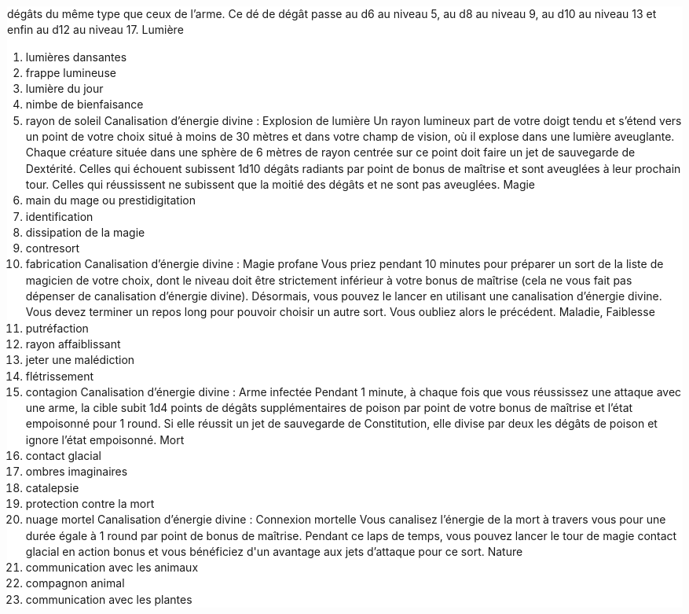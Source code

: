 dégâts du même type que ceux de l’arme. Ce dé de dégât
passe au d6 au niveau 5, au d8 au niveau 9, au d10 au
niveau 13 et enfin au d12 au niveau 17.
Lumière
1. lumières dansantes
3. frappe lumineuse
5. lumière du jour
8. nimbe de bienfaisance
11. rayon de soleil
Canalisation d’énergie divine : Explosion de
lumière
Un rayon lumineux part de votre doigt tendu et s’étend
vers un point de votre choix situé à moins de 30 mètres
et dans votre champ de vision, où il explose dans une lumière
aveuglante. Chaque créature située dans une sphère
de 6 mètres de rayon centrée sur ce point doit faire un jet
de sauvegarde de Dextérité. Celles qui échouent subissent
1d10 dégâts radiants par point de bonus de maîtrise et sont
aveuglées à leur prochain tour. Celles qui réussissent ne
subissent que la moitié des dégâts et ne sont pas aveuglées.
Magie
1. main du mage ou prestidigitation
3. identification
5. dissipation de la magie
7. contresort
9. fabrication
Canalisation d’énergie divine : Magie profane
Vous priez pendant 10 minutes pour préparer un sort de
la liste de magicien de votre choix, dont le niveau doit être
strictement inférieur à votre bonus de maîtrise (cela ne vous
fait pas dépenser de canalisation d’énergie divine). Désormais,
vous pouvez le lancer en utilisant une canalisation
d’énergie divine. Vous devez terminer un repos long pour
pouvoir choisir un autre sort. Vous oubliez alors le précédent.
Maladie, Faiblesse
1. putréfaction
3. rayon affaiblissant
5. jeter une malédiction
7. flétrissement
9. contagion
Canalisation d’énergie divine : Arme infectée
Pendant 1 minute, à chaque fois que vous réussissez une
attaque avec une arme, la cible subit 1d4 points de dégâts
supplémentaires de poison par point de votre bonus de
maîtrise et l’état empoisonné pour 1 round. Si elle réussit
un jet de sauvegarde de Constitution, elle divise par deux
les dégâts de poison et ignore l’état empoisonné.
Mort
1. contact glacial
3. ombres imaginaires
5. catalepsie
7. protection contre la mort
9. nuage mortel
Canalisation d’énergie divine : Connexion
mortelle
Vous canalisez l’énergie de la mort à travers vous pour
une durée égale à 1 round par point de bonus de maîtrise.
Pendant ce laps de temps, vous pouvez lancer le
tour de magie contact glacial en action bonus et vous
bénéficiez d'un avantage aux jets d’attaque pour ce sort.
Nature
1. communication avec les animaux
3. compagnon animal
5. communication avec les plantes